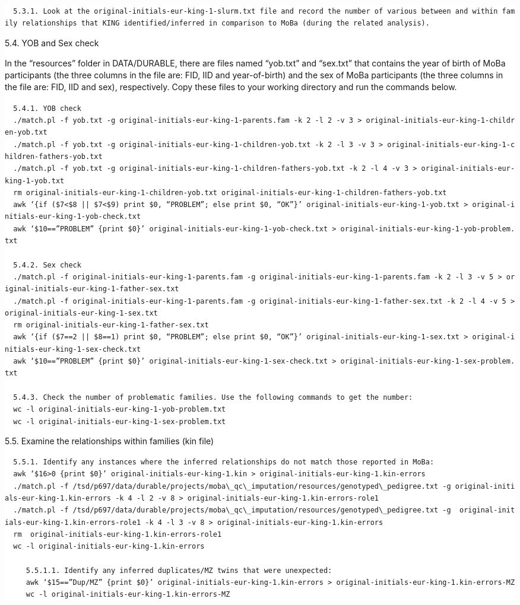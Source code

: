       5.3.1. Look at the original-initials-eur-king-1-slurm.txt file and record the number of various between and within family relationships that KING identified/inferred in comparison to MoBa (during the related analysis).

   5.4. YOB and Sex check
   
   In the “resources” folder in DATA/DURABLE, there are files named “yob.txt” and “sex.txt” that contains the year of birth of MoBa participants (the three columns in the file are: FID, IID and year-of-birth) and the sex of MoBa participants (the three columns in the file are: FID, IID and sex), respectively. Copy these files to your working directory and run the commands below.

      5.4.1. YOB check
      ./match.pl -f yob.txt -g original-initials-eur-king-1-parents.fam -k 2 -l 2 -v 3 > original-initials-eur-king-1-children-yob.txt
      ./match.pl -f yob.txt -g original-initials-eur-king-1-children-yob.txt -k 2 -l 3 -v 3 > original-initials-eur-king-1-children-fathers-yob.txt
      ./match.pl -f yob.txt -g original-initials-eur-king-1-children-fathers-yob.txt -k 2 -l 4 -v 3 > original-initials-eur-king-1-yob.txt
      rm original-initials-eur-king-1-children-yob.txt original-initials-eur-king-1-children-fathers-yob.txt
      awk ‘{if ($7<$8 || $7<$9) print $0, “PROBLEM”; else print $0, “OK”}’ original-initials-eur-king-1-yob.txt > original-initials-eur-king-1-yob-check.txt
      awk ‘$10==”PROBLEM” {print $0}’ original-initials-eur-king-1-yob-check.txt > original-initials-eur-king-1-yob-problem.txt

      5.4.2. Sex check
      ./match.pl -f original-initials-eur-king-1-parents.fam -g original-initials-eur-king-1-parents.fam -k 2 -l 3 -v 5 > original-initials-eur-king-1-father-sex.txt
      ./match.pl -f original-initials-eur-king-1-parents.fam -g original-initials-eur-king-1-father-sex.txt -k 2 -l 4 -v 5 > original-initials-eur-king-1-sex.txt
      rm original-initials-eur-king-1-father-sex.txt
      awk ‘{if ($7==2 || $8==1) print $0, “PROBLEM”; else print $0, “OK”}’ original-initials-eur-king-1-sex.txt > original-initials-eur-king-1-sex-check.txt
      awk ‘$10==”PROBLEM” {print $0}’ original-initials-eur-king-1-sex-check.txt > original-initials-eur-king-1-sex-problem.txt

      5.4.3. Check the number of problematic families. Use the following commands to get the number:
      wc -l original-initials-eur-king-1-yob-problem.txt
      wc -l original-initials-eur-king-1-sex-problem.txt

   5.5. Examine the relationships within families (kin file)
   
      5.5.1. Identify any instances where the inferred relationships do not match those reported in MoBa:
      awk ‘$16>0 {print $0}’ original-initials-eur-king-1.kin > original-initials-eur-king-1.kin-errors
      ./match.pl -f /tsd/p697/data/durable/projects/moba\_qc\_imputation/resources/genotyped\_pedigree.txt -g original-initials-eur-king-1.kin-errors -k 4 -l 2 -v 8 > original-initials-eur-king-1.kin-errors-role1
      ./match.pl -f /tsd/p697/data/durable/projects/moba\_qc\_imputation/resources/genotyped\_pedigree.txt -g  original-initials-eur-king-1.kin-errors-role1 -k 4 -l 3 -v 8 > original-initials-eur-king-1.kin-errors
      rm  original-initials-eur-king-1.kin-errors-role1
      wc -l original-initials-eur-king-1.kin-errors
      
         5.5.1.1. Identify any inferred duplicates/MZ twins that were unexpected:
         awk ‘$15==”Dup/MZ” {print $0}’ original-initials-eur-king-1.kin-errors > original-initials-eur-king-1.kin-errors-MZ
         wc -l original-initials-eur-king-1.kin-errors-MZ
      